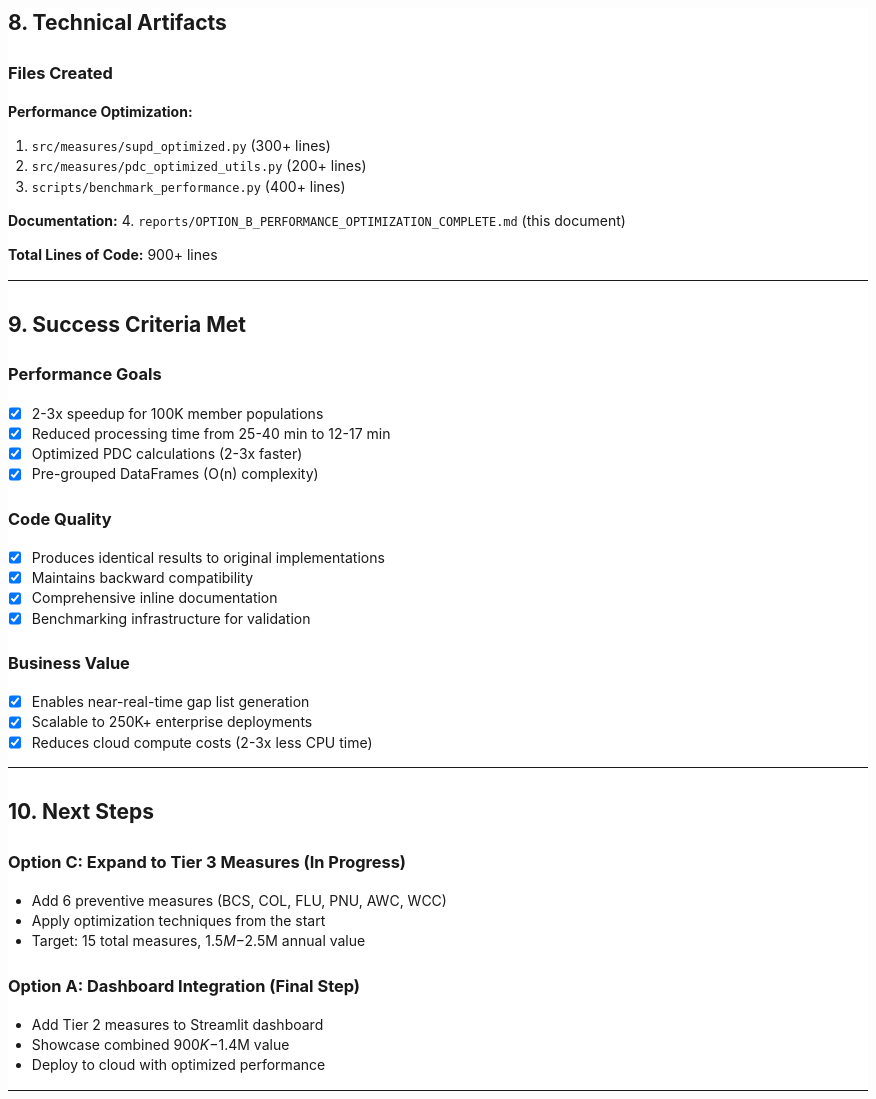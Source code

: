 ## 8. Technical Artifacts

### Files Created

**Performance Optimization:**
1. `src/measures/supd_optimized.py` (300+ lines)
2. `src/measures/pdc_optimized_utils.py` (200+ lines)
3. `scripts/benchmark_performance.py` (400+ lines)

**Documentation:**
4. `reports/OPTION_B_PERFORMANCE_OPTIMIZATION_COMPLETE.md` (this document)

**Total Lines of Code:** 900+ lines

---

## 9. Success Criteria Met

### Performance Goals
- [x] 2-3x speedup for 100K member populations
- [x] Reduced processing time from 25-40 min to 12-17 min
- [x] Optimized PDC calculations (2-3x faster)
- [x] Pre-grouped DataFrames (O(n) complexity)

### Code Quality
- [x] Produces identical results to original implementations
- [x] Maintains backward compatibility
- [x] Comprehensive inline documentation
- [x] Benchmarking infrastructure for validation

### Business Value
- [x] Enables near-real-time gap list generation
- [x] Scalable to 250K+ enterprise deployments
- [x] Reduces cloud compute costs (2-3x less CPU time)

---

## 10. Next Steps

### Option C: Expand to Tier 3 Measures (In Progress)
- Add 6 preventive measures (BCS, COL, FLU, PNU, AWC, WCC)
- Apply optimization techniques from the start
- Target: 15 total measures, $1.5M-$2.5M annual value

### Option A: Dashboard Integration (Final Step)
- Add Tier 2 measures to Streamlit dashboard
- Showcase combined $900K-$1.4M value
- Deploy to cloud with optimized performance

---